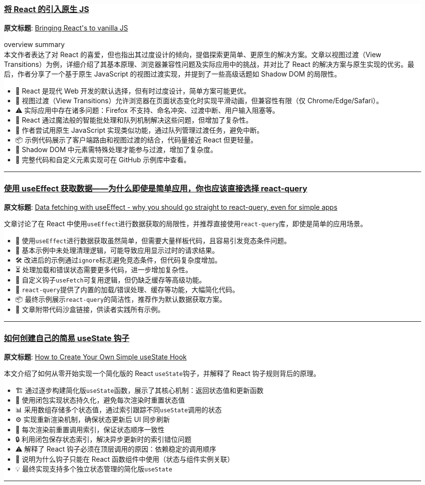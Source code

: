 
### [将 React 的<ViewTransition>引入原生 JS](https://plainvanillaweb.com/blog/articles/2025-06-12-view-transitions/)

**原文标题**: [Bringing React's <ViewTransition> to vanilla JS](https://plainvanillaweb.com/blog/articles/2025-06-12-view-transitions/)

overview summary  
本文作者表达了对 React 的喜爱，但也指出其过度设计的倾向，提倡探索更简单、更原生的解决方案。文章以视图过渡（View Transitions）为例，详细介绍了其基本原理、浏览器兼容性问题及实际应用中的挑战，并对比了 React 的解决方案与原生实现的优劣。最后，作者分享了一个基于原生 JavaScript 的视图过渡实现，并提到了一些高级话题如 Shadow DOM 的局限性。

- 🚀 React 是现代 Web 开发的默认选择，但有时过度设计，简单方案可能更优。  
- 🎨 视图过渡（View Transitions）允许浏览器在页面状态变化时实现平滑动画，但兼容性有限（仅 Chrome/Edge/Safari）。  
- ⚠️ 实际应用中存在诸多问题：Firefox 不支持、命名冲突、过渡中断、用户输入阻塞等。  
- 🧙 React 通过魔法般的智能批处理和队列机制解决这些问题，但增加了复杂性。  
- 🔄 作者尝试用原生 JavaScript 实现类似功能，通过队列管理过渡任务，避免中断。  
- 📦 示例代码展示了客户端路由和视图过渡的结合，代码量接近 React 但更轻量。  
- 👻 Shadow DOM 中元素需特殊处理才能参与过渡，增加了复杂度。  
- 🔗 完整代码和自定义元素实现可在 GitHub 示例库中查看。

---

### [使用 useEffect 获取数据——为什么即使是简单应用，你也应该直接选择 react-query](https://reactpractice.dev/articles/data-fetching-with-useeffect-why-you-should-go-straight-to-react-query-even-for-simple-apps/)

**原文标题**: [Data fetching with useEffect - why you should go straight to react-query, even for simple apps](https://reactpractice.dev/articles/data-fetching-with-useeffect-why-you-should-go-straight-to-react-query-even-for-simple-apps/)

文章讨论了在 React 中使用`useEffect`进行数据获取的局限性，并推荐直接使用`react-query`库，即使是简单的应用场景。

- 🏁 使用`useEffect`进行数据获取虽然简单，但需要大量样板代码，且容易引发竞态条件问题。  
- 🐛 基本示例中未处理清理逻辑，可能导致应用显示过时的请求结果。  
- 🛠️ 改进后的示例通过`ignore`标志避免竞态条件，但代码复杂度增加。  
- ⏳ 处理加载和错误状态需要更多代码，进一步增加复杂性。  
- 🔄 自定义钩子`useFetch`可复用逻辑，但仍缺乏缓存等高级功能。  
- 🚀 `react-query`提供了内置的加载/错误处理、缓存等功能，大幅简化代码。  
- 📦 最终示例展示`react-query`的简洁性，推荐作为默认数据获取方案。  
- 🔗 文章附带代码沙盒链接，供读者实践所有示例。

---

### [如何创建自己的简易 useState 钩子](https://www.deepintodev.com/blog/how-to-create-your-own-simple-use-state-hook)

**原文标题**: [How to Create Your Own Simple useState Hook](https://www.deepintodev.com/blog/how-to-create-your-own-simple-use-state-hook)

本文介绍了如何从零开始实现一个简化版的 React `useState`钩子，并解释了 React 钩子规则背后的原理。

- 🏗️ 通过逐步构建简化版`useState`函数，展示了其核心机制：返回状态值和更新函数
- 🔄 使用闭包实现状态持久化，避免每次渲染时重置状态值
- 📊 采用数组存储多个状态值，通过索引跟踪不同`useState`调用的状态
- ⚙️ 实现重新渲染机制，确保状态更新后 UI 同步刷新
- 🔄 每次渲染前重置调用索引，保证状态顺序一致性
- 🔒 利用闭包保存状态索引，解决异步更新时的索引错位问题
- ⚠️ 解释了 React 钩子必须在顶层调用的原因：依赖稳定的调用顺序
- 🧩 说明为什么钩子只能在 React 函数组件中使用（状态与组件实例关联）
- 💡 最终实现支持多个独立状态管理的简化版`useState`

---